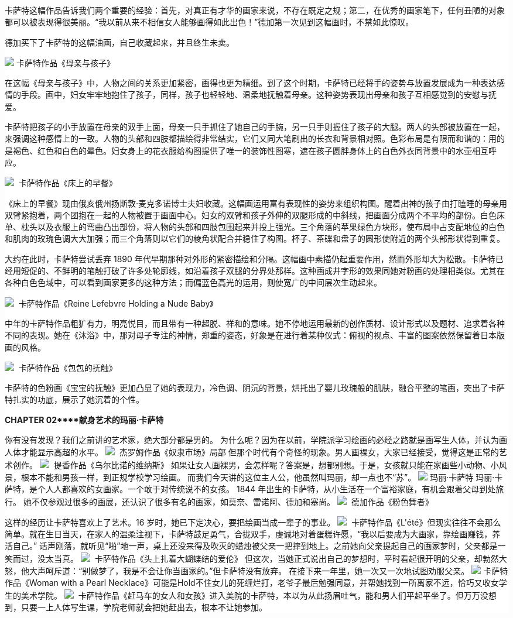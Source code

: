 卡萨特这幅作品告诉我们两个重要的经验：首先，对真正有才华的画家来说，不存在既定之规；第二，在优秀的画家笔下，任何丑陋的对象都可以被表现得很美丽。“我以前从来不相信女人能够画得如此出色！”德加第一次见到这幅画时，不禁如此惊叹。

德加买下了卡萨特的这幅油画，自己收藏起来，并且终生未卖。

![](https://artdesign.oss-cn-beijing.aliyuncs.com/article/46433-0.42858200%201610937011806.jpeg?x-oss-process=image/resize,w_450) 卡萨特作品《母亲与孩子》

在这幅《母亲与孩子》中，人物之间的关系更加紧密，画得也更为精细。到了这个时期，卡萨特已经将手的姿势与放置发展成为一种表达感情的手段。画中，妇女牢牢地抱住了孩子，同样，孩子也轻轻地、温柔地抚触着母亲。这种姿势表现出母亲和孩子互相感觉到的安慰与抚爱。

卡萨特把孩子的小手放置在母亲的双手上面，母亲一只手抓住了她自己的手腕，另一只手则握住了孩子的大腿。两人的头部被放置在一起，来强调这种感情上的一致。人物的头部和四肢都描绘得非常结实，它们又同大笔刷出的长衣和背景相对照。色彩布局是有限而和谐的：用的是褐色、红色和白色的晕色。妇女身上的花衣服给构图提供了唯一的装饰性图寒，遮在孩子圆胖身体上的白色外衣同背景中的水壶相互呼应。

![](https://artdesign.oss-cn-beijing.aliyuncs.com/article/46433-0.34386600%2016109370133673.jpeg?x-oss-process=image/resize,w_450) 
卡萨特作品《床上的早餐》

《床上的早餐》现由俄亥俄州扬斯敦·麦克多诺博士夫妇收藏。这幅画运用富有表现性的姿势来组织构图。醒着出神的孩子由打瞌睡的母亲用双臂紧抱着，两个团抱在一起的人物被置于画面中心。妇女的双臂和孩子外伸的双腿形成的中斜线，把画面分成两个不平均的部份。白色床单、枕头以及衣服上的弯曲凸出部份，将人物的头部和四肢包围起来并投上强光。三个角落的苹果绿色方块形，使布局中占支配地位的白色和肌肉的玫瑰色调大大加强；而三个角落则以它们的棱角状配合并稳住了构图。杯子、茶碟和盘子的圆形使附近的两个头部形状得到重复。

大约在此时，卡萨特尝试丢弃 1890 年代早期那种对外形的紧密描绘和分隔。这幅画中素描仍起重要作用，然而外形却大为松散。卡萨特已经用短促的、不鲜明的笔触打破了许多处轮廓线，如沿着孩子双腿的分界处那样。这种画成井字形的效果同她对粉画的处理相类似。尤其在各种白色色域中，可以看到画家更多的这种方法；而偏蓝色高光的运用，则使宽广的中间层次生动起来。

![](https://artdesign.oss-cn-beijing.aliyuncs.com/article/46433-0.51536000%2016109370168084.jpeg?x-oss-process=image/resize,w_450) 
卡萨特作品《Reine Lefebvre Holding a Nude Baby》

中年的卡萨特作品粗犷有力，明亮悦目，而且带有一种超脱、祥和的意味。她不停地运用最新的创作质材、设计形式以及题材、追求着各种不同的表现。她在《沐浴》中，那对母子专注的神情，郑重的姿态，好象是在进行着某种仪式：俯视的视点、丰富的图案依然保留着日本版画的风格。

![](https://artdesign.oss-cn-beijing.aliyuncs.com/article/46433-0.80798800%2016109370161728.jpeg?x-oss-process=image/resize,w_450) 
卡萨特作品《包包的抚触》

卡萨特的色粉画《宝宝的抚触》更加凸显了她的表现力，冷色调、阴沉的背景，烘托出了婴儿玫瑰般的肌肤，融合平整的笔画，突出了卡萨特扎实的功底，展示了她沉着的个性。

**CHAPTER 02****献身艺术的玛丽·卡萨特**

你有没有发现？我们之前讲的艺术家，绝大部分都是男的。
为什么呢？因为在以前，学院派学习绘画的必经之路就是画写生人体，并认为画人体才能显示高超的水平。
![](https://artdesign.oss-cn-beijing.aliyuncs.com/article/46433-0.56042800%2016109370182764.jpeg?x-oss-process=image/resize,w_450) 
杰罗姆作品《奴隶市场》局部
但那个时代有个奇怪的现象。男人画裸女，大家已经接受，觉得这是正常的艺术创作。
![](https://artdesign.oss-cn-beijing.aliyuncs.com/article/46433-0.61804100%2016109370253772.jpeg?x-oss-process=image/resize,w_450) 
提香作品《乌尔比诺的维纳斯》
如果让女人画裸男，会怎样呢？答案是，想都别想。于是，女孩就只能在家画些小动物、小风景，根本不能和男孩一样，到正规学校学习绘画。
而我们今天讲的这位主人公，他虽然叫玛丽，却一点也不“苏”。
![](https://artdesign.oss-cn-beijing.aliyuncs.com/article/46433-0.80187900%2016109370312918.jpeg?x-oss-process=image/resize,w_450) 玛丽·卡萨特
玛丽·卡萨特，是个人人都喜欢的女画家。一个敢于对传统说不的女孩。
1844 年出生的卡萨特，从小生活在一个富裕家庭，有机会跟着父母到处旅行。
她不仅参观过很多的画展，还认识了很多有名的画家，如莫奈、雷诺阿、德加和塞尚。
![](https://artdesign.oss-cn-beijing.aliyuncs.com/article/46433-0.06287000%2016109370326159.jpeg?x-oss-process=image/resize,w_450) 
德加作品《粉色舞者》

这样的经历让卡萨特喜欢上了艺术。16 岁时，她已下定决心，要把绘画当成一辈子的事业。
![](https://artdesign.oss-cn-beijing.aliyuncs.com/article/46433-0.53438600%201610937032270.jpeg?x-oss-process=image/resize,w_450) 
卡萨特作品《L'été》但现实往往不会那么简单。就在生日当天，在家人的温柔注视下，卡萨特鼓足勇气，合拢双手，虔诚地对着蛋糕许愿，“我以后要成为大画家，靠绘画赚钱，养活自己。”
话声刚落，就听见“啪”地一声，桌上还没来得及吹灭的蜡烛被父亲一把摔到地上。之前她向父亲提起自己的画家梦时，父亲都是一笑而过，没太当真。
![](https://artdesign.oss-cn-beijing.aliyuncs.com/article/46433-0.47179300%2016109370331511.jpeg?x-oss-process=image/resize,w_450) 
卡萨特作品《头上扎着大蝴蝶结的爱伦》
但这次，当她正式说出自己的梦想时，平时看起很开明的父亲，却勃然大怒，他大声呵斥道：“别做梦了，我是不会让你当画家的。”但卡萨特没有放弃。
在接下来一年里，她一次又一次地试图劝服父亲。
![](https://artdesign.oss-cn-beijing.aliyuncs.com/article/46433-0.54909600%2016109370345767.jpeg?x-oss-process=image/resize,w_450) 卡萨特作品《Woman with a Pearl Necklace》可能是Hold不住女儿的死缠烂打，老爷子最后勉强同意，并帮她找到一所离家不远，恰巧又收女学生的美术学院。
![](https://artdesign.oss-cn-beijing.aliyuncs.com/article/46433-0.55109100%2016109370411979.jpeg?x-oss-process=image/resize,w_450) 
卡萨特作品《赶马车的女人和女孩》进入美院的卡萨特，本以为从此扬眉吐气，能和男人们平起平坐了。但万万没想到，只要一上人体写生课，学院老师就会把她赶出去，根本不让她参加。